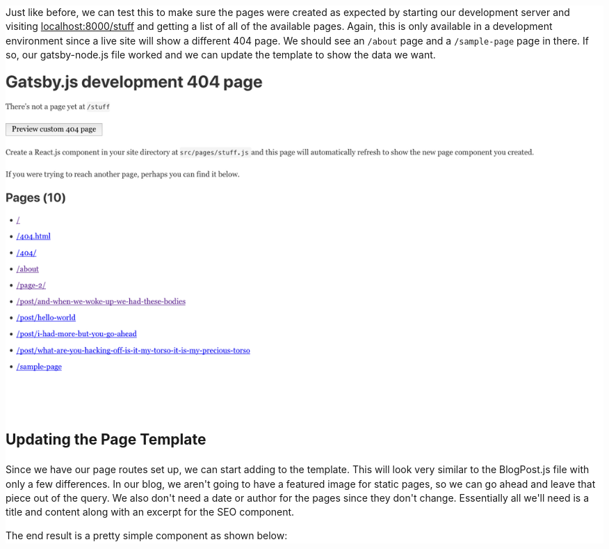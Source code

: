 Just like before, we can test this to make sure the pages were created as expected by starting our development server and visiting [localhost:8000/stuff](http://localhost:8000/stuff) and getting a list of all of the available pages. Again, this is only available in a development environment since a live site will show a different 404 page. We should see an `/about` page and a `/sample-page` page in there. If so, our gatsby-node.js file worked and we can update the template to show the data we want.

![See a list of available pages](./gatsby1.png)

## Updating the Page Template

Since we have our page routes set up, we can start adding to the template. This will look very similar to the BlogPost.js file with only a few differences. In our blog, we aren't going to have a featured image for static pages, so we can go ahead and leave that piece out of the query. We also don't need a date or author for the pages since they don't change. Essentially all we'll need is a title and content along with an excerpt for the SEO component.

The end result is a pretty simple component as shown below:
